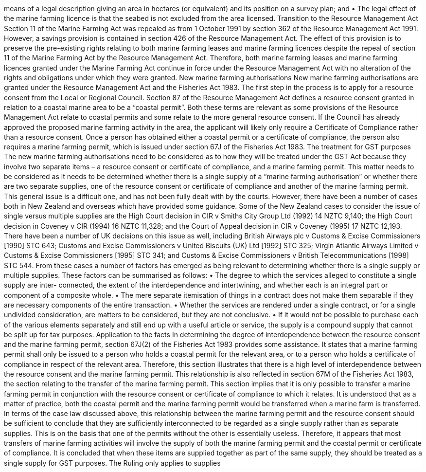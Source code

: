 means of a legal description giving an area in hectares (or equivalent) and its position on a survey plan; and • The legal effect of the marine farming licence is that the seabed is not excluded from the area licensed. Transition to the Resource Management Act Section 11 of the Marine Farming Act was repealed as from 1 October 1991 by section 362 of the Resource Management Act 1991. However, a savings provision is contained in section 426 of the Resource Management Act. The effect of this provision is to preserve the pre-existing rights relating to both marine farming leases and marine farming licences despite the repeal of section 11 of the Marine Farming Act by the Resource Management Act. Therefore, both marine farming leases and marine farming licences granted under the Marine Farming Act continue in force under the Resource Management Act with no alteration of the rights and obligations under which they were granted. New marine farming authorisations New marine farming authorisations are granted under the Resource Management Act and the Fisheries Act 1983. The first step in the process is to apply for a resource consent from the Local or Regional Council. Section 87 of the Resource Management Act defines a resource consent granted in relation to a coastal marine area to be a “coastal permit”. Both these terms are relevant as some provisions of the Resource Management Act relate to coastal permits and some relate to the more general resource consent. If the Council has already approved the proposed marine farming activity in the area, the applicant will likely only require a Certificate of Compliance rather than a resource consent. Once a person has obtained either a coastal permit or a certificate of compliance, the person also requires a marine farming permit, which is issued under section 67J of the Fisheries Act 1983. The treatment for GST purposes The new marine farming authorisations need to be considered as to how they will be treated under the GST Act because they involve two separate items – a resource consent or certificate of compliance, and a marine farming permit. This matter needs to be considered as it needs to be determined whether there is a single supply of a “marine farming authorisation” or whether there are two separate supplies, one of the resource consent or certificate of compliance and another of the marine farming permit. This general issue is a difficult one, and has not been fully dealt with by the courts. However, there have been a number of cases both in New Zealand and overseas which have provided some guidance. Some of the New Zealand cases to consider the issue of single versus multiple supplies are the High Court decision in CIR v Smiths City Group Ltd (1992) 14 NZTC 9,140; the High Court decision in Coveney v CIR (1994) 16 NZTC 11,328; and the Court of Appeal decision in CIR v Coveney (1995) 17 NZTC 12,193. There have been a number of UK decisions on this issue as well, including British Airways plc v Customs & Excise Commissioners \[1990\] STC 643; Customs and Excise Commissioners v United Biscuits (UK) Ltd \[1992\] STC 325; Virgin Atlantic Airways Limited v Customs & Excise Commissioners \[1995\] STC 341; and Customs & Excise Commissioners v British Telecommunications \[1998\] STC 544. From these cases a number of factors has emerged as being relevant to determining whether there is a single supply or multiple supplies. These factors can be summarised as follows: • The degree to which the services alleged to constitute a single supply are inter- connected, the extent of the interdependence and intertwining, and whether each is an integral part or component of a composite whole. • The mere separate itemisation of things in a contract does not make them separable if they are necessary components of the entire transaction. • Whether the services are rendered under a single contract, or for a single undivided consideration, are matters to be considered, but they are not conclusive. • If it would not be possible to purchase each of the various elements separately and still end up with a useful article or service, the supply is a compound supply that cannot be split up for tax purposes. Application to the facts In determining the degree of interdependence between the resource consent and the marine farming permit, section 67J(2) of the Fisheries Act 1983 provides some assistance. It states that a marine farming permit shall only be issued to a person who holds a coastal permit for the relevant area, or to a person who holds a certificate of compliance in respect of the relevant area. Therefore, this section illustrates that there is a high level of interdependence between the resource consent and the marine farming permit. This relationship is also reflected in section 67M of the Fisheries Act 1983, the section relating to the transfer of the marine farming permit. This section implies that it is only possible to transfer a marine farming permit in conjunction with the resource consent or certificate of compliance to which it relates. It is understood that as a matter of practice, both the coastal permit and the marine farming permit would be transferred when a marine farm is transferred. In terms of the case law discussed above, this relationship between the marine farming permit and the resource consent should be sufficient to conclude that they are sufficiently interconnected to be regarded as a single supply rather than as separate supplies. This is on the basis that one of the permits without the other is essentially useless. Therefore, it appears that most transfers of marine farming activities will involve the supply of both the marine farming permit and the coastal permit or certificate of compliance. It is concluded that when these items are supplied together as part of the same supply, they should be treated as a single supply for GST purposes. The Ruling only applies to supplies